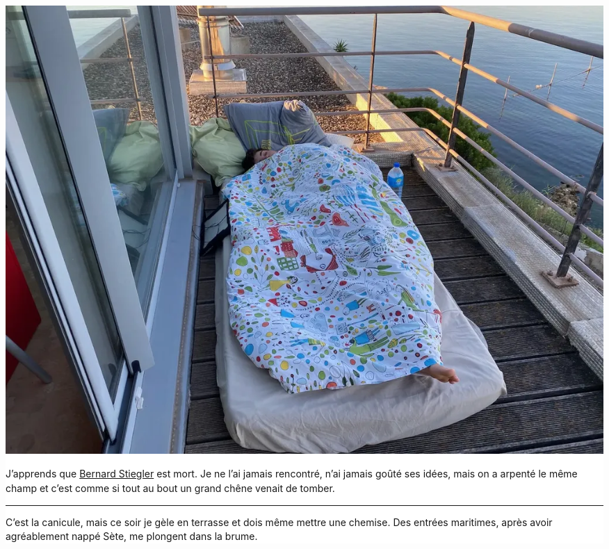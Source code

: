 ![Tim aussi](_i/IMG_2399.webp)

J’apprends que [Bernard Stiegler](https://fr.wikipedia.org/wiki/Bernard_Stiegler) est mort. Je ne l’ai jamais rencontré, n’ai jamais goûté ses idées, mais on a arpenté le même champ et c’est comme si tout au bout un grand chêne venait de tomber.

---

C’est la canicule, mais ce soir je gèle en terrasse et dois même mettre une chemise. Des entrées maritimes, après avoir agréablement nappé Sète, me plongent dans la brume.

